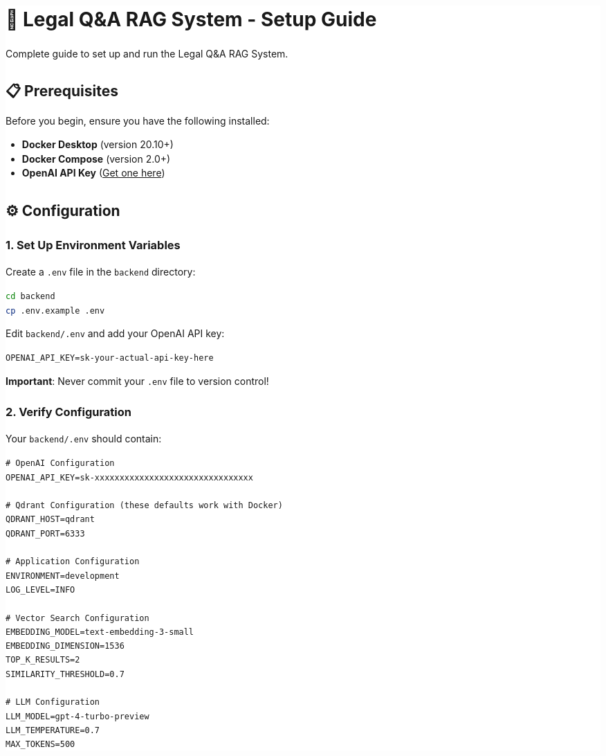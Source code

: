 # 🚀 Legal Q&A RAG System - Setup Guide

Complete guide to set up and run the Legal Q&A RAG System.

## 📋 Prerequisites

Before you begin, ensure you have the following installed:

- **Docker Desktop** (version 20.10+)
- **Docker Compose** (version 2.0+)
- **OpenAI API Key** ([Get one here](https://platform.openai.com/api-keys))

## ⚙️ Configuration

### 1. Set Up Environment Variables

Create a `.env` file in the `backend` directory:

```bash
cd backend
cp .env.example .env
```

Edit `backend/.env` and add your OpenAI API key:

```env
OPENAI_API_KEY=sk-your-actual-api-key-here
```

**Important**: Never commit your `.env` file to version control!

### 2. Verify Configuration

Your `backend/.env` should contain:

```env
# OpenAI Configuration
OPENAI_API_KEY=sk-xxxxxxxxxxxxxxxxxxxxxxxxxxxxxxxx

# Qdrant Configuration (these defaults work with Docker)
QDRANT_HOST=qdrant
QDRANT_PORT=6333

# Application Configuration
ENVIRONMENT=development
LOG_LEVEL=INFO

# Vector Search Configuration
EMBEDDING_MODEL=text-embedding-3-small
EMBEDDING_DIMENSION=1536
TOP_K_RESULTS=2
SIMILARITY_THRESHOLD=0.7

# LLM Configuration
LLM_MODEL=gpt-4-turbo-preview
LLM_TEMPERATURE=0.7
MAX_TOKENS=500
```
